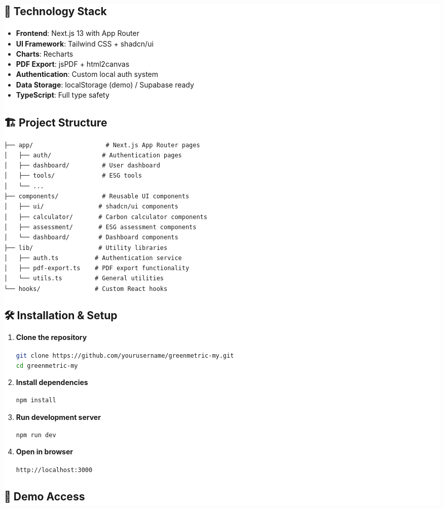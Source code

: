## 🚀 **Technology Stack**

- **Frontend**: Next.js 13 with App Router
- **UI Framework**: Tailwind CSS + shadcn/ui
- **Charts**: Recharts
- **PDF Export**: jsPDF + html2canvas
- **Authentication**: Custom local auth system
- **Data Storage**: localStorage (demo) / Supabase ready
- **TypeScript**: Full type safety

## 🏗️ **Project Structure**

```
├── app/                    # Next.js App Router pages
│   ├── auth/              # Authentication pages
│   ├── dashboard/         # User dashboard
│   ├── tools/             # ESG tools
│   └── ...
├── components/            # Reusable UI components
│   ├── ui/               # shadcn/ui components
│   ├── calculator/       # Carbon calculator components
│   ├── assessment/       # ESG assessment components
│   └── dashboard/        # Dashboard components
├── lib/                  # Utility libraries
│   ├── auth.ts          # Authentication service
│   ├── pdf-export.ts    # PDF export functionality
│   └── utils.ts         # General utilities
└── hooks/               # Custom React hooks
```

## 🛠️ **Installation & Setup**

1. **Clone the repository**
   ```bash
   git clone https://github.com/yourusername/greenmetric-my.git
   cd greenmetric-my
   ```

2. **Install dependencies**
   ```bash
   npm install
   ```

3. **Run development server**
   ```bash
   npm run dev
   ```

4. **Open in browser**
   ```
   http://localhost:3000
   ```

## 🔐 **Demo Access**

